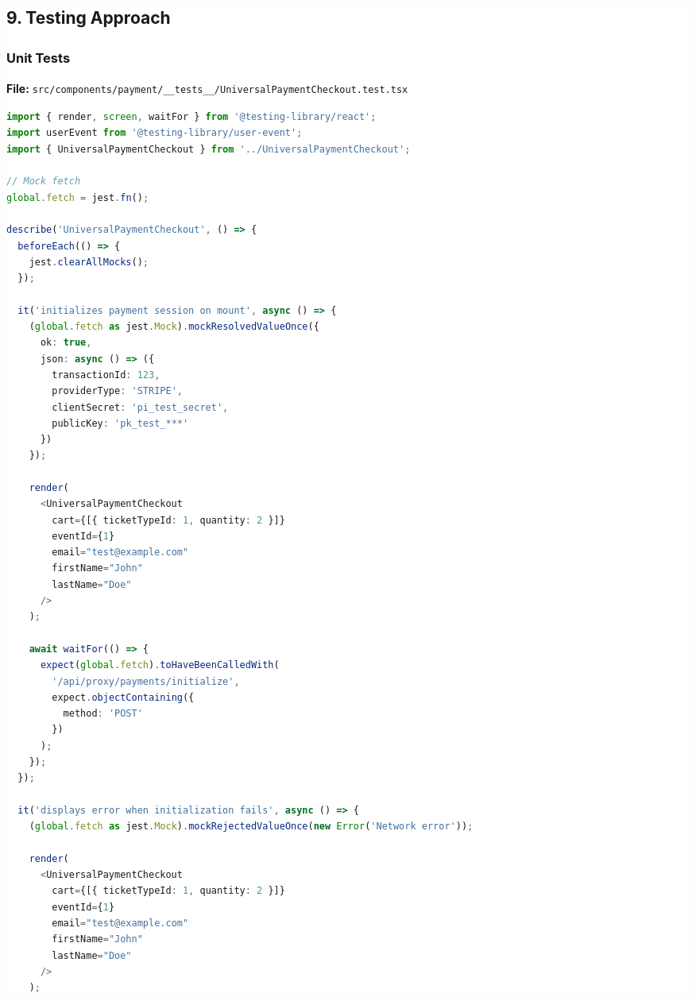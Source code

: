 
## 9. Testing Approach

### Unit Tests

**File:** `src/components/payment/__tests__/UniversalPaymentCheckout.test.tsx`

```typescript
import { render, screen, waitFor } from '@testing-library/react';
import userEvent from '@testing-library/user-event';
import { UniversalPaymentCheckout } from '../UniversalPaymentCheckout';

// Mock fetch
global.fetch = jest.fn();

describe('UniversalPaymentCheckout', () => {
  beforeEach(() => {
    jest.clearAllMocks();
  });

  it('initializes payment session on mount', async () => {
    (global.fetch as jest.Mock).mockResolvedValueOnce({
      ok: true,
      json: async () => ({
        transactionId: 123,
        providerType: 'STRIPE',
        clientSecret: 'pi_test_secret',
        publicKey: 'pk_test_***'
      })
    });

    render(
      <UniversalPaymentCheckout
        cart={[{ ticketTypeId: 1, quantity: 2 }]}
        eventId={1}
        email="test@example.com"
        firstName="John"
        lastName="Doe"
      />
    );

    await waitFor(() => {
      expect(global.fetch).toHaveBeenCalledWith(
        '/api/proxy/payments/initialize',
        expect.objectContaining({
          method: 'POST'
        })
      );
    });
  });

  it('displays error when initialization fails', async () => {
    (global.fetch as jest.Mock).mockRejectedValueOnce(new Error('Network error'));

    render(
      <UniversalPaymentCheckout
        cart={[{ ticketTypeId: 1, quantity: 2 }]}
        eventId={1}
        email="test@example.com"
        firstName="John"
        lastName="Doe"
      />
    );

```